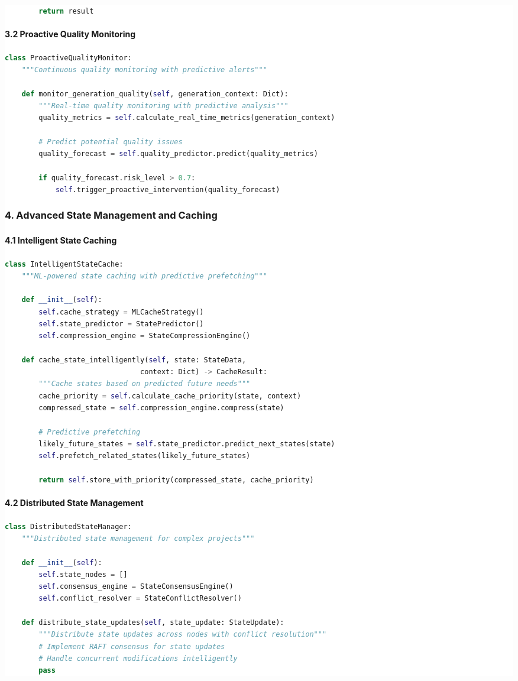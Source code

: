 ```python
        return result
```

#### 3.2 Proactive Quality Monitoring
```python
class ProactiveQualityMonitor:
    """Continuous quality monitoring with predictive alerts"""
    
    def monitor_generation_quality(self, generation_context: Dict):
        """Real-time quality monitoring with predictive analysis"""
        quality_metrics = self.calculate_real_time_metrics(generation_context)
        
        # Predict potential quality issues
        quality_forecast = self.quality_predictor.predict(quality_metrics)
        
        if quality_forecast.risk_level > 0.7:
            self.trigger_proactive_intervention(quality_forecast)
```

### 4. Advanced State Management and Caching

#### 4.1 Intelligent State Caching
```python
class IntelligentStateCache:
    """ML-powered state caching with predictive prefetching"""
    
    def __init__(self):
        self.cache_strategy = MLCacheStrategy()
        self.state_predictor = StatePredictor()
        self.compression_engine = StateCompressionEngine()
    
    def cache_state_intelligently(self, state: StateData, 
                                context: Dict) -> CacheResult:
        """Cache states based on predicted future needs"""
        cache_priority = self.calculate_cache_priority(state, context)
        compressed_state = self.compression_engine.compress(state)
        
        # Predictive prefetching
        likely_future_states = self.state_predictor.predict_next_states(state)
        self.prefetch_related_states(likely_future_states)
        
        return self.store_with_priority(compressed_state, cache_priority)
```

#### 4.2 Distributed State Management
```python
class DistributedStateManager:
    """Distributed state management for complex projects"""
    
    def __init__(self):
        self.state_nodes = []
        self.consensus_engine = StateConsensusEngine()
        self.conflict_resolver = StateConflictResolver()
    
    def distribute_state_updates(self, state_update: StateUpdate):
        """Distribute state updates across nodes with conflict resolution"""
        # Implement RAFT consensus for state updates
        # Handle concurrent modifications intelligently
        pass
```
